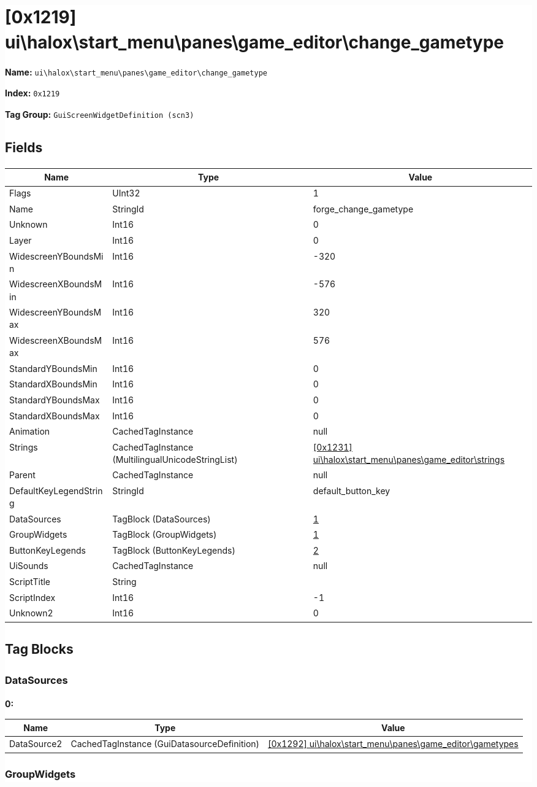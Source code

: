 # [0x1219] ui\halox\start_menu\panes\game_editor\change_gametype

**Name:** ```ui\halox\start_menu\panes\game_editor\change_gametype```

**Index:** ```0x1219```

**Tag Group:** ```GuiScreenWidgetDefinition (scn3)```

## Fields

Name	| Type	| Value
---	|---	|---	|
Flags	|UInt32	|1
Name	|StringId	|forge_change_gametype
Unknown	|Int16	|0
Layer	|Int16	|0
WidescreenYBoundsMin	|Int16	|-320
WidescreenXBoundsMin	|Int16	|-576
WidescreenYBoundsMax	|Int16	|320
WidescreenXBoundsMax	|Int16	|576
StandardYBoundsMin	|Int16	|0
StandardXBoundsMin	|Int16	|0
StandardYBoundsMax	|Int16	|0
StandardXBoundsMax	|Int16	|0
Animation	|CachedTagInstance	|null
Strings	|CachedTagInstance (MultilingualUnicodeStringList)	|[[0x1231] ui\halox\start_menu\panes\game_editor\strings](../MultilingualUnicodeStringList/1231.md)
Parent	|CachedTagInstance	|null
DefaultKeyLegendString	|StringId	|default_button_key
DataSources	|TagBlock (DataSources)	|[1](#datasources)
GroupWidgets	|TagBlock (GroupWidgets)	|[1](#groupwidgets)
ButtonKeyLegends	|TagBlock (ButtonKeyLegends)	|[2](#buttonkeylegends)
UiSounds	|CachedTagInstance	|null
ScriptTitle	|String	|
ScriptIndex	|Int16	|-1
Unknown2	|Int16	|0


## Tag Blocks

### DataSources

**0:**

Name	| Type	| Value
---	|---	|---	|
DataSource2	|CachedTagInstance (GuiDatasourceDefinition)	|[[0x1292] ui\halox\start_menu\panes\game_editor\gametypes](../GuiDatasourceDefinition/1292.md)


### GroupWidgets
